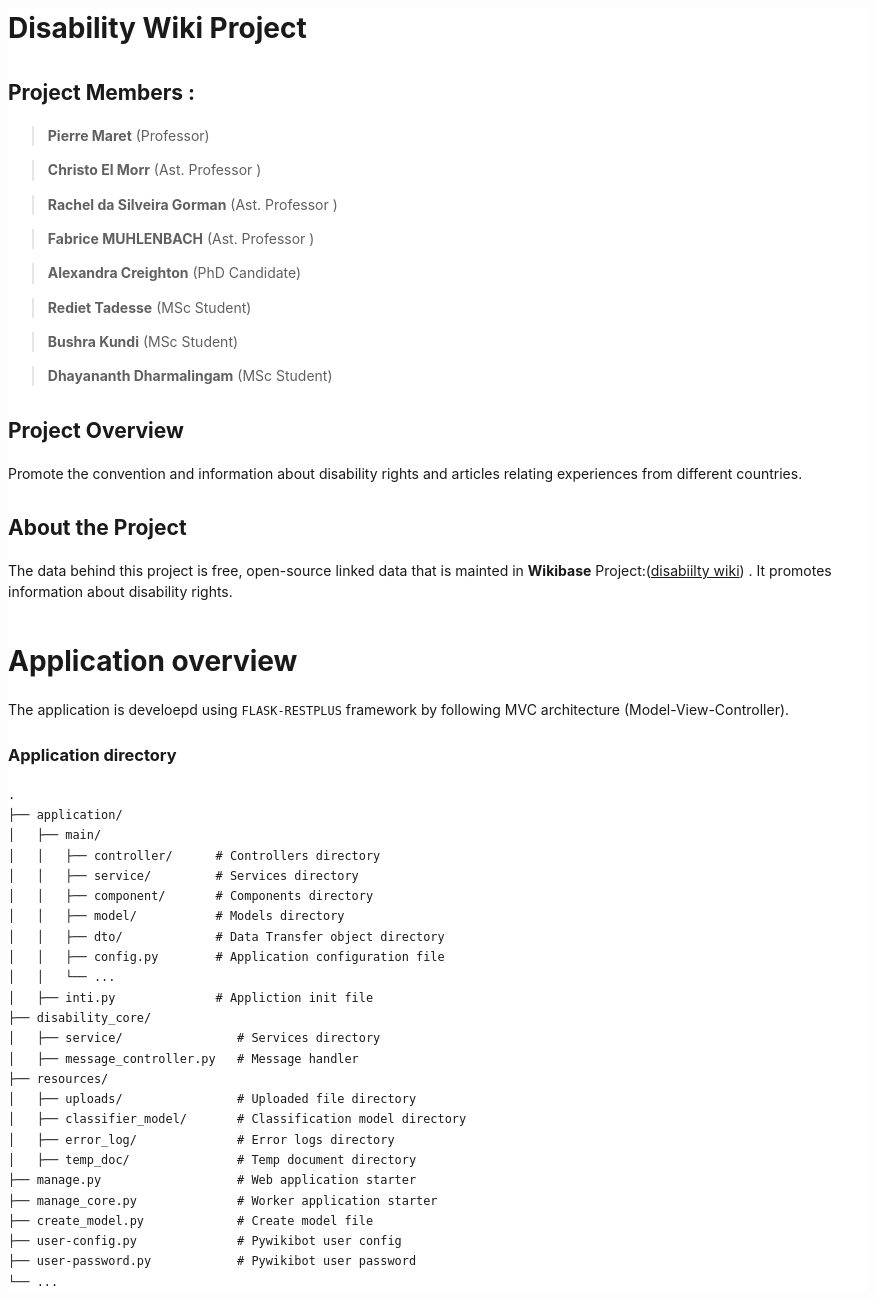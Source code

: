 # Disability Wiki Project

## Project Members :

> **Pierre Maret** (Professor)

> **Christo El Morr** (Ast. Professor )

> **Rachel da Silveira Gorman** (Ast. Professor )

> **Fabrice MUHLENBACH** (Ast. Professor )

> **Alexandra Creighton** (PhD Candidate)

> **Rediet Tadesse** (MSc Student)

> **Bushra Kundi** (MSc Student)

> **Dhayananth Dharmalingam** (MSc Student)

## Project Overview

Promote the convention and information about disability rights and articles relating experiences from different countries.

## About the Project

The data behind this project is free, open-source linked data that is mainted in **Wikibase** Project:([disabiilty wiki](https://disabilitywiki.univ-st-etienne.fr/wiki/Main_Page)) .
It promotes information about disability rights.

# Application overview

The application is develoepd using `FLASK-RESTPLUS` framework by following MVC architecture (Model-View-Controller).

### Application directory

    .
    ├── application/
    │   ├── main/
    │   │   ├── controller/      # Controllers directory
    │   │   ├── service/         # Services directory
    │   │   ├── component/       # Components directory
    │   │   ├── model/           # Models directory
    │   │   ├── dto/             # Data Transfer object directory
    │   │   ├── config.py        # Application configuration file
    │   │   └── ...
    │   ├── inti.py              # Appliction init file
    ├── disability_core/
    │   ├── service/                # Services directory
    │   ├── message_controller.py   # Message handler
    ├── resources/
    │   ├── uploads/                # Uploaded file directory
    │   ├── classifier_model/       # Classification model directory
    │   ├── error_log/              # Error logs directory
    │   ├── temp_doc/               # Temp document directory
    ├── manage.py                   # Web application starter
    ├── manage_core.py              # Worker application starter
    ├── create_model.py             # Create model file
    ├── user-config.py              # Pywikibot user config
    ├── user-password.py            # Pywikibot user password
    └── ...
